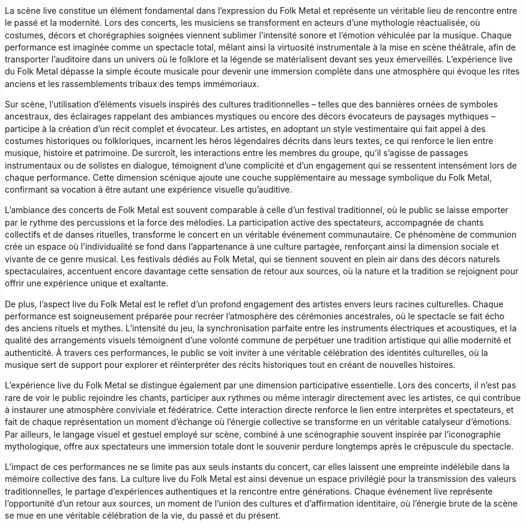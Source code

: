 La scène live constitue un élément fondamental dans l’expression du Folk Metal et représente un véritable lieu de rencontre entre le passé et la modernité. Lors des concerts, les musiciens se transforment en acteurs d’une mythologie réactualisée, où costumes, décors et chorégraphies soignées viennent sublimer l’intensité sonore et l’émotion véhiculée par la musique. Chaque performance est imaginée comme un spectacle total, mêlant ainsi la virtuosité instrumentale à la mise en scène théâtrale, afin de transporter l’auditoire dans un univers où le folklore et la légende se matérialisent devant ses yeux émerveillés. L’expérience live du Folk Metal dépasse la simple écoute musicale pour devenir une immersion complète dans une atmosphère qui évoque les rites anciens et les rassemblements tribaux des temps immémoriaux.

Sur scène, l’utilisation d’éléments visuels inspirés des cultures traditionnelles – telles que des bannières ornées de symboles ancestraux, des éclairages rappelant des ambiances mystiques ou encore des décors évocateurs de paysages mythiques – participe à la création d’un récit complet et évocateur. Les artistes, en adoptant un style vestimentaire qui fait appel à des costumes historiques ou folkloriques, incarnent les héros légendaires décrits dans leurs textes, ce qui renforce le lien entre musique, histoire et patrimoine. De surcroît, les interactions entre les membres du groupe, qu’il s’agisse de passages instrumentaux ou de solistes en dialogue, témoignent d’une complicité et d’un engagement qui se ressentent intensément lors de chaque performance. Cette dimension scénique ajoute une couche supplémentaire au message symbolique du Folk Metal, confirmant sa vocation à être autant une expérience visuelle qu’auditive.

L’ambiance des concerts de Folk Metal est souvent comparable à celle d’un festival traditionnel, où le public se laisse emporter par le rythme des percussions et la force des mélodies. La participation active des spectateurs, accompagnée de chants collectifs et de danses rituelles, transforme le concert en un véritable événement communautaire. Ce phénomène de communion crée un espace où l’individualité se fond dans l’appartenance à une culture partagée, renforçant ainsi la dimension sociale et vivante de ce genre musical. Les festivals dédiés au Folk Metal, qui se tiennent souvent en plein air dans des décors naturels spectaculaires, accentuent encore davantage cette sensation de retour aux sources, où la nature et la tradition se rejoignent pour offrir une expérience unique et exaltante.

De plus, l’aspect live du Folk Metal est le reflet d’un profond engagement des artistes envers leurs racines culturelles. Chaque performance est soigneusement préparée pour recréer l’atmosphère des cérémonies ancestrales, où le spectacle se fait écho des anciens rituels et mythes. L’intensité du jeu, la synchronisation parfaite entre les instruments électriques et acoustiques, et la qualité des arrangements visuels témoignent d’une volonté commune de perpétuer une tradition artistique qui allie modernité et authenticité. À travers ces performances, le public se voit inviter à une véritable célébration des identités culturelles, où la musique sert de support pour explorer et réinterpréter des récits historiques tout en créant de nouvelles histoires.  

L’expérience live du Folk Metal se distingue également par une dimension participative essentielle. Lors des concerts, il n’est pas rare de voir le public rejoindre les chants, participer aux rythmes ou même interagir directement avec les artistes, ce qui contribue à instaurer une atmosphère conviviale et fédératrice. Cette interaction directe renforce le lien entre interprètes et spectateurs, et fait de chaque représentation un moment d’échange où l’énergie collective se transforme en un véritable catalyseur d’émotions. Par ailleurs, le langage visuel et gestuel employé sur scène, combiné à une scénographie souvent inspirée par l’iconographie mythologique, offre aux spectateurs une immersion totale dont le souvenir perdure longtemps après le crépuscule du spectacle.  

L’impact de ces performances ne se limite pas aux seuls instants du concert, car elles laissent une empreinte indélébile dans la mémoire collective des fans. La culture live du Folk Metal est ainsi devenue un espace privilégié pour la transmission des valeurs traditionnelles, le partage d’expériences authentiques et la rencontre entre générations. Chaque événement live représente l’opportunité d’un retour aux sources, un moment de l’union des cultures et d’affirmation identitaire, où l’énergie brute de la scène se mue en une véritable célébration de la vie, du passé et du présent.
